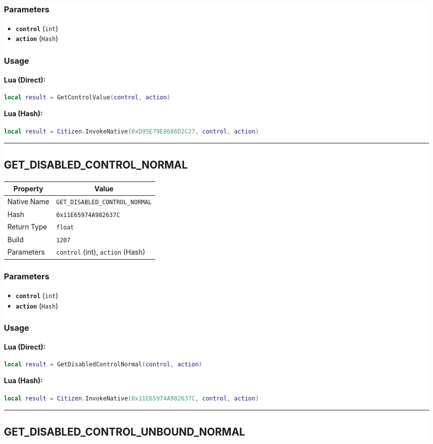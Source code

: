 ### Parameters

- **`control`** (`int`)
- **`action`** (`Hash`)

### Usage

**Lua (Direct):**
```lua
local result = GetControlValue(control, action)
```

**Lua (Hash):**
```lua
local result = Citizen.InvokeNative(0xD95E79E8686D2C27, control, action)
```


---

## GET_DISABLED_CONTROL_NORMAL

| Property | Value |
|----------|-------|
| Native Name | `GET_DISABLED_CONTROL_NORMAL` |
| Hash | `0x11E65974A982637C` |
| Return Type | `float` |
| Build | `1207` |
| Parameters | `control` (int), `action` (Hash) |

### Parameters

- **`control`** (`int`)
- **`action`** (`Hash`)

### Usage

**Lua (Direct):**
```lua
local result = GetDisabledControlNormal(control, action)
```

**Lua (Hash):**
```lua
local result = Citizen.InvokeNative(0x11E65974A982637C, control, action)
```


---

## GET_DISABLED_CONTROL_UNBOUND_NORMAL
